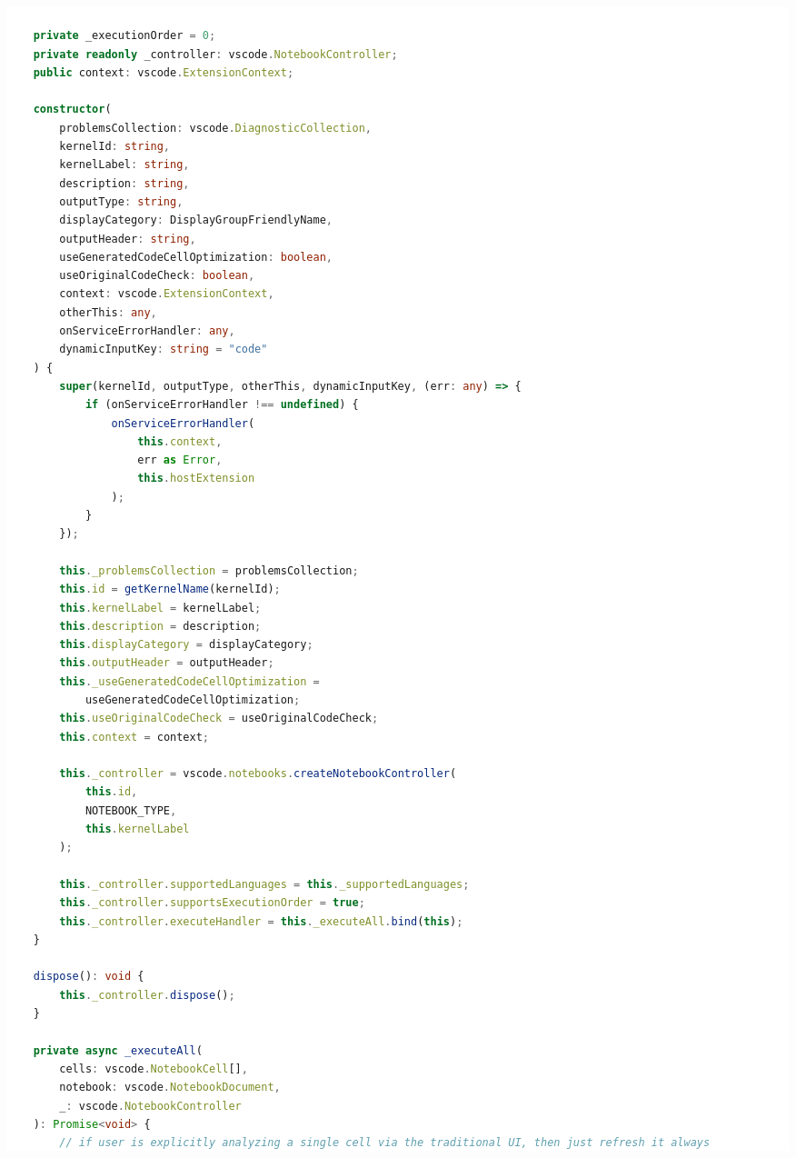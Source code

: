 ```typescript

    private _executionOrder = 0;
    private readonly _controller: vscode.NotebookController;
    public context: vscode.ExtensionContext;

    constructor(
        problemsCollection: vscode.DiagnosticCollection,
        kernelId: string,
        kernelLabel: string,
        description: string,
        outputType: string,
        displayCategory: DisplayGroupFriendlyName,
        outputHeader: string,
        useGeneratedCodeCellOptimization: boolean,
        useOriginalCodeCheck: boolean,
        context: vscode.ExtensionContext,
        otherThis: any,
        onServiceErrorHandler: any,
        dynamicInputKey: string = "code"
    ) {
        super(kernelId, outputType, otherThis, dynamicInputKey, (err: any) => {
            if (onServiceErrorHandler !== undefined) {
                onServiceErrorHandler(
                    this.context,
                    err as Error,
                    this.hostExtension
                );
            }
        });

        this._problemsCollection = problemsCollection;
        this.id = getKernelName(kernelId);
        this.kernelLabel = kernelLabel;
        this.description = description;
        this.displayCategory = displayCategory;
        this.outputHeader = outputHeader;
        this._useGeneratedCodeCellOptimization =
            useGeneratedCodeCellOptimization;
        this.useOriginalCodeCheck = useOriginalCodeCheck;
        this.context = context;

        this._controller = vscode.notebooks.createNotebookController(
            this.id,
            NOTEBOOK_TYPE,
            this.kernelLabel
        );

        this._controller.supportedLanguages = this._supportedLanguages;
        this._controller.supportsExecutionOrder = true;
        this._controller.executeHandler = this._executeAll.bind(this);
    }

    dispose(): void {
        this._controller.dispose();
    }

    private async _executeAll(
        cells: vscode.NotebookCell[],
        notebook: vscode.NotebookDocument,
        _: vscode.NotebookController
    ): Promise<void> {
        // if user is explicitly analyzing a single cell via the traditional UI, then just refresh it always
```